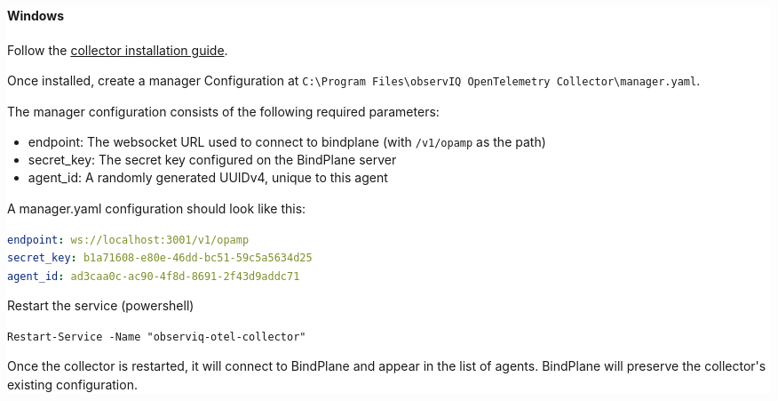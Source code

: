 #### Windows

Follow the [collector installation guide](https://github.com/observIQ/observiq-otel-collector/blob/main/docs/installation-windows.md).

Once installed, create a manager Configuration at `C:\Program Files\observIQ OpenTelemetry Collector\manager.yaml`.

The manager configuration consists of the following required parameters:
- endpoint: The websocket URL used to connect to bindplane (with `/v1/opamp` as the path)
- secret_key: The secret key configured on the BindPlane server
- agent_id: A randomly generated UUIDv4, unique to this agent

A manager.yaml configuration should look like this:

```yaml
endpoint: ws://localhost:3001/v1/opamp
secret_key: b1a71608-e80e-46dd-bc51-59c5a5634d25
agent_id: ad3caa0c-ac90-4f8d-8691-2f43d9addc71
```

Restart the service (powershell)

```ps
Restart-Service -Name "observiq-otel-collector"
```

Once the collector is restarted, it will connect to BindPlane and appear in the list of agents. BindPlane will preserve the collector's
existing configuration.
